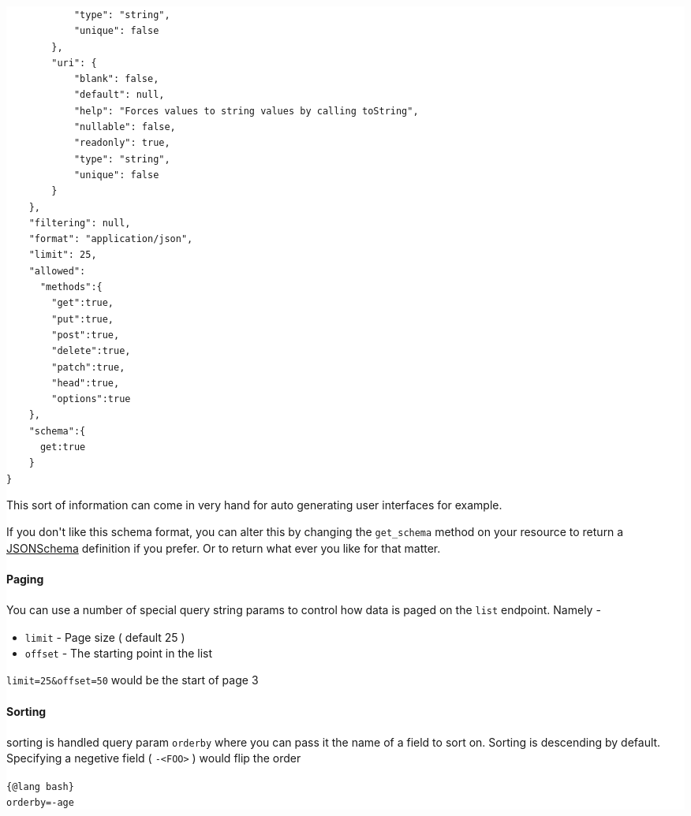 ```
            "type": "string",
            "unique": false
        },
        "uri": {
            "blank": false,
            "default": null,
            "help": "Forces values to string values by calling toString",
            "nullable": false,
            "readonly": true,
            "type": "string",
            "unique": false
        }
    },
    "filtering": null,
    "format": "application/json",
    "limit": 25,
    "allowed": 
      "methods":{
        "get":true,
        "put":true,
        "post":true,
        "delete":true,
        "patch":true,
        "head":true,
        "options":true
    },
    "schema":{
      get:true
    }
}
```
This sort of information can come in very hand for auto generating user interfaces for example.

If you don't like this schema format, you can alter this by changing the `get_schema` method on your resource to return a [JSONSchema](http://json-schema.org/) definition if you prefer. Or to return what ever you like for that matter.

#### Paging

You can use a number of special query string params to control how data is paged on the `list` endpoint. Namely -

* `limit` - Page size ( default 25 )
* `offset` - The starting point in the list

`limit=25&offset=50` would be the start of page 3

#### Sorting
sorting is handled query param `orderby` where you can pass it the name of a field to sort on. Sorting is descending by default. Specifying a negetive field ( `-<FOO>` ) would flip the order

```
{@lang bash}
orderby=-age
```
